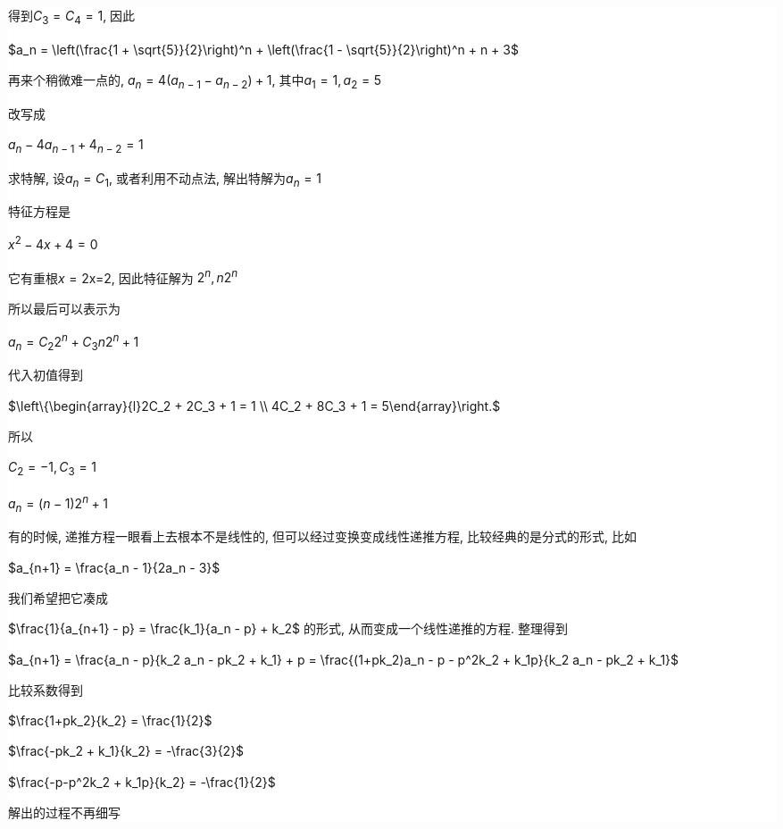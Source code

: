 得到$C_3 = C_4 = 1$, 因此

$a_n = \left(\frac{1 + \sqrt{5}}{2}\right)^n + \left(\frac{1 - \sqrt{5}}{2}\right)^n + n + 3$

再来个稍微难一点的, $a_n = 4(a_{n-1} - a_{n-2}) + 1$, 其中$a_1 = 1,  a_2 = 5$

改写成

$a_n - 4a_{n-1} + 4_{n-2} = 1$

求特解, 设$a_n = C_1$, 或者利用不动点法, 解出特解为$a_n = 1$

特征方程是

$x^2 - 4x + 4 = 0$

它有重根$x=2$x=2, 因此特征解为 $2^n,  n2^n$

所以最后可以表示为

$a_n = C_2 2^n + C_3 n2^n + 1$

代入初值得到

$\left\{\begin{array}{l}2C_2 + 2C_3 + 1 = 1 \\ 4C_2 + 8C_3  + 1 = 5\end{array}\right.$

所以

$C_2 = -1,  C_3 = 1$

$a_n = (n-1)2^n + 1$

有的时候, 递推方程一眼看上去根本不是线性的, 但可以经过变换变成线性递推方程, 比较经典的是分式的形式, 比如

$a_{n+1} = \frac{a_n - 1}{2a_n - 3}$ 

我们希望把它凑成

$\frac{1}{a_{n+1} - p} = \frac{k_1}{a_n - p} + k_2$ 的形式, 从而变成一个线性递推的方程. 整理得到

$a_{n+1} = \frac{a_n - p}{k_2 a_n - pk_2 + k_1} + p = \frac{(1+pk_2)a_n - p - p^2k_2 + k_1p}{k_2 a_n - pk_2 + k_1}$

比较系数得到

$\frac{1+pk_2}{k_2} = \frac{1}{2}$

$\frac{-pk_2 + k_1}{k_2} = -\frac{3}{2}$

$\frac{-p-p^2k_2 + k_1p}{k_2} = -\frac{1}{2}$

解出的过程不再细写